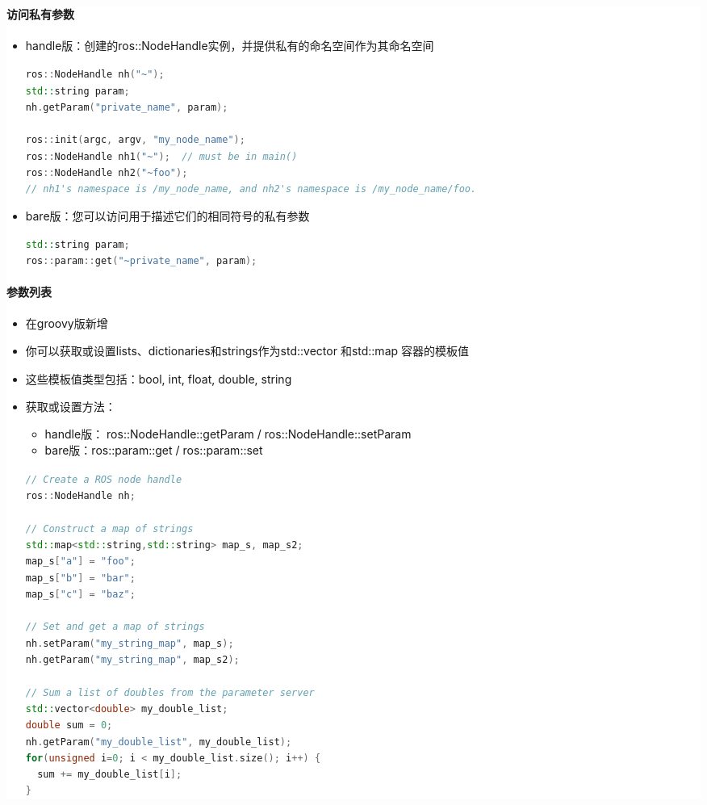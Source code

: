 #### 访问私有参数

+ handle版：创建的ros::NodeHandle实例，并提供私有的命名空间作为其命名空间

  ```cpp
  ros::NodeHandle nh("~");
  std::string param;
  nh.getParam("private_name", param);
  
  ros::init(argc, argv, "my_node_name");
  ros::NodeHandle nh1("~");  // must be in main()
  ros::NodeHandle nh2("~foo");
  // nh1's namespace is /my_node_name, and nh2's namespace is /my_node_name/foo.
  ```

+ bare版：您可以访问用于描述它们的相同符号的私有参数

  ```cpp
  std::string param;
  ros::param::get("~private_name", param);
  ```

#### 参数列表

+ 在groovy版新增

+ 你可以获取或设置lists、dictionaries和strings作为std::vector 和std::map 容器的模板值

+ 这些模板值类型包括：bool, int, float, double, string

+ 获取或设置方法：

  - handle版： ros::NodeHandle::getParam / ros::NodeHandle::setParam
  - bare版：ros::param::get / ros::param::set

  ```cpp
  // Create a ROS node handle
  ros::NodeHandle nh;
  
  // Construct a map of strings
  std::map<std::string,std::string> map_s, map_s2;
  map_s["a"] = "foo";
  map_s["b"] = "bar";
  map_s["c"] = "baz";
  
  // Set and get a map of strings
  nh.setParam("my_string_map", map_s);
  nh.getParam("my_string_map", map_s2);
  
  // Sum a list of doubles from the parameter server
  std::vector<double> my_double_list;
  double sum = 0;
  nh.getParam("my_double_list", my_double_list);
  for(unsigned i=0; i < my_double_list.size(); i++) {
    sum += my_double_list[i];
  }
  ```
